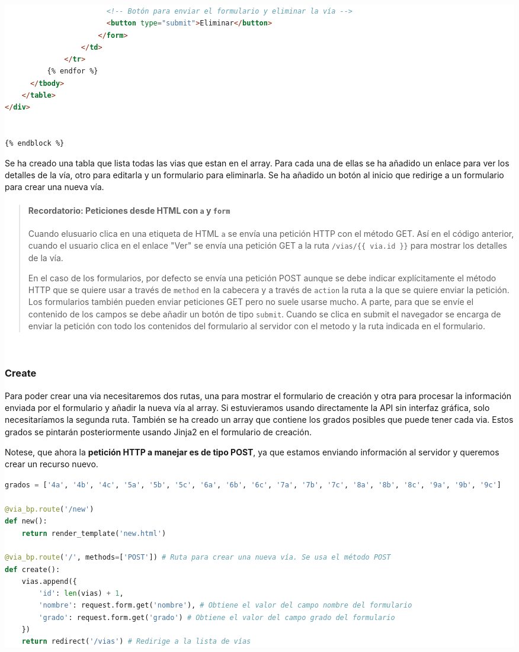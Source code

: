 ```html
                        <!-- Botón para enviar el formulario y eliminar la vía -->
                        <button type="submit">Eliminar</button>
                      </form>
                  </td>
              </tr>
          {% endfor %}
      </tbody>
    </table>
</div>


{% endblock %}
```
Se ha creado una tabla que lista todas las vias que estan en el array. Para cada una de ellas se ha añadido un enlace para ver los detalles de la vía, otro para editarla y un formulario para eliminarla. Se ha añadido un botón al inicio que redirige a un formulario para crear una nueva vía.

<blockquote>
<h4>Recordatorio: Peticiones desde HTML con <code>a</code> y <code>form</code> </h4>
<p>
Cuando elusuario clica en una etiqueta de HTML <code>a</code> se envía una petición HTTP con el método GET. Así en el código anterior, cuando el usuario clica en el enlace "Ver" se envía una petición GET a la ruta <code>/vias/{{ via.id }}</code> para mostrar los detalles de la vía. 
</p>
<p>
En el caso de los formularios, por defecto se envía una petición POST aunque se debe indicar explícitamente el método HTTP que se quiere usar a través de <code>method</code> en la cabecera y a través de <code>action</code> la ruta a la que se quiere enviar la petición. Los formularios también pueden enviar peticiones GET pero no suele usarse mucho. A parte, para que se envíe el contenido de los campos se debe añadir un botón de tipo <code>submit</code>. Cuando se clica en submit el navegador se encarga de enviar la petición con todo los contenidos del formulario al servidor con el metodo y la ruta indicada en el formulario. 
</p>
</blockquote>

<br>

### Create

Para poder crear una via necesitaremos dos rutas, una para mostrar el formulario de creación y otra para procesar la información enviada por el formulario y añadir la nueva vía al array. Si estuvieramos usando directamente la API sin interfaz gráfica, solo necesitaríamos la segunda ruta. También se ha creado un array que contiene los grados posibles que puede tener cada via. Estos grados se pintarán posteriormente usando Jinja2 en el formulario de creación.

Notese, que ahora la **petición HTTP a manejar es de tipo POST**, ya que estamos enviando información al servidor y queremos crear un recurso nuevo.

```python
grados = ['4a', '4b', '4c', '5a', '5b', '5c', '6a', '6b', '6c', '7a', '7b', '7c', '8a', '8b', '8c', '9a', '9b', '9c']

@via_bp.route('/new')
def new():
    return render_template('new.html')

@via_bp.route('/', methods=['POST']) # Ruta para crear una nueva vía. Se usa el método POST
def create():
    vias.append({
        'id': len(vias) + 1,
        'nombre': request.form.get('nombre'), # Obtiene el valor del campo nombre del formulario
        'grado': request.form.get('grado') # Obtiene el valor del campo grado del formulario
    })
    return redirect('/vias') # Redirige a la lista de vías
```
